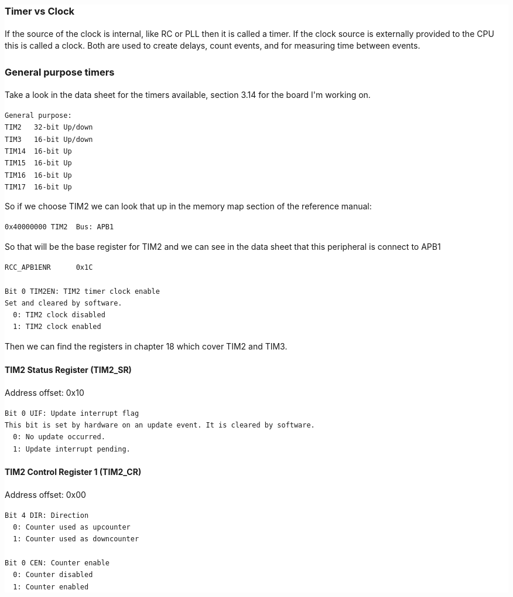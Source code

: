 ### Timer vs Clock
If the source of the clock is internal, like RC or PLL then it is called a
timer. If the clock source is externally provided to the CPU this is called
a clock.
Both are used to create delays, count events, and for measuring time between
events.

### General purpose timers
Take a look in the data sheet for the timers available, section 3.14 for the
board I'm working on.
```
General purpose:
TIM2   32-bit Up/down
TIM3   16-bit Up/down
TIM14  16-bit Up
TIM15  16-bit Up
TIM16  16-bit Up
TIM17  16-bit Up
```
So if we choose TIM2 we can look that up in the memory map section of the
reference manual:
```
0x40000000 TIM2  Bus: APB1
```
So that will be the base register for TIM2 and we can see in the data sheet that
this peripheral is connect to APB1

```
RCC_APB1ENR      0x1C

Bit 0 TIM2EN: TIM2 timer clock enable
Set and cleared by software.
  0: TIM2 clock disabled
  1: TIM2 clock enabled
```
Then we can find the registers in chapter 18 which cover TIM2 and TIM3.


#### TIM2 Status Register (TIM2_SR)
Address offset:  0x10
```
Bit 0 UIF: Update interrupt flag
This bit is set by hardware on an update event. It is cleared by software.
  0: No update occurred.
  1: Update interrupt pending. 
```

#### TIM2 Control Register 1 (TIM2_CR)
Address offset: 0x00
```
Bit 4 DIR: Direction
  0: Counter used as upcounter
  1: Counter used as downcounter

Bit 0 CEN: Counter enable
  0: Counter disabled
  1: Counter enabled
```
